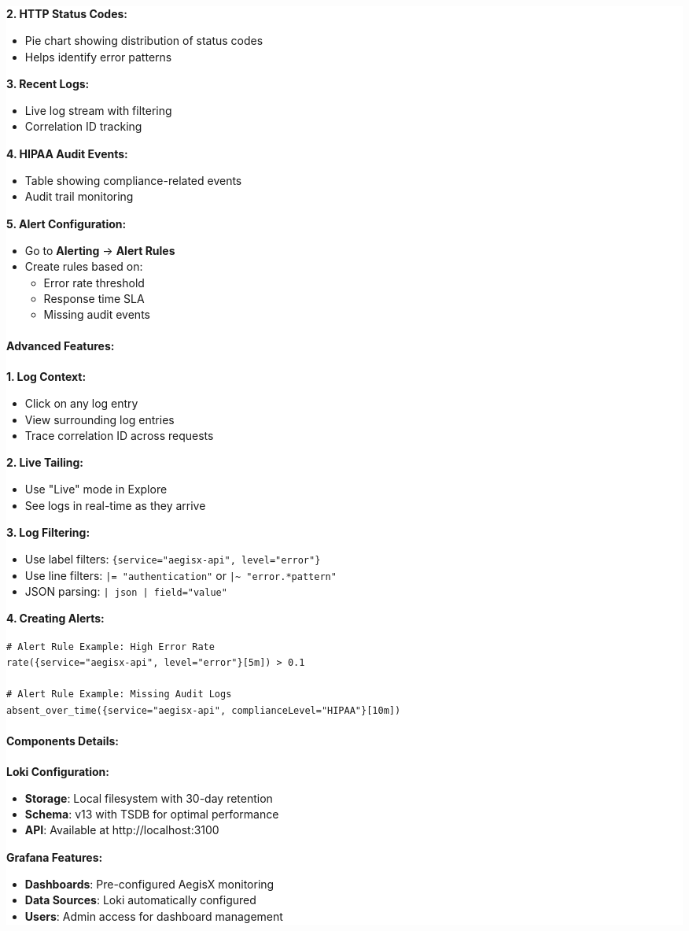 **2. HTTP Status Codes:**
- Pie chart showing distribution of status codes
- Helps identify error patterns

**3. Recent Logs:**
- Live log stream with filtering
- Correlation ID tracking

**4. HIPAA Audit Events:**
- Table showing compliance-related events
- Audit trail monitoring

**5. Alert Configuration:**
- Go to **Alerting** → **Alert Rules**
- Create rules based on:
  - Error rate threshold
  - Response time SLA
  - Missing audit events

#### **Advanced Features:**

**1. Log Context:**
- Click on any log entry
- View surrounding log entries
- Trace correlation ID across requests

**2. Live Tailing:**
- Use "Live" mode in Explore
- See logs in real-time as they arrive

**3. Log Filtering:**
- Use label filters: `{service="aegisx-api", level="error"}`
- Use line filters: `|= "authentication"` or `|~ "error.*pattern"`
- JSON parsing: `| json | field="value"`

**4. Creating Alerts:**
```logql
# Alert Rule Example: High Error Rate
rate({service="aegisx-api", level="error"}[5m]) > 0.1

# Alert Rule Example: Missing Audit Logs
absent_over_time({service="aegisx-api", complianceLevel="HIPAA"}[10m])
```

#### **Components Details:**

**Loki Configuration:**
- **Storage**: Local filesystem with 30-day retention
- **Schema**: v13 with TSDB for optimal performance
- **API**: Available at http://localhost:3100

**Grafana Features:**
- **Dashboards**: Pre-configured AegisX monitoring
- **Data Sources**: Loki automatically configured
- **Users**: Admin access for dashboard management
